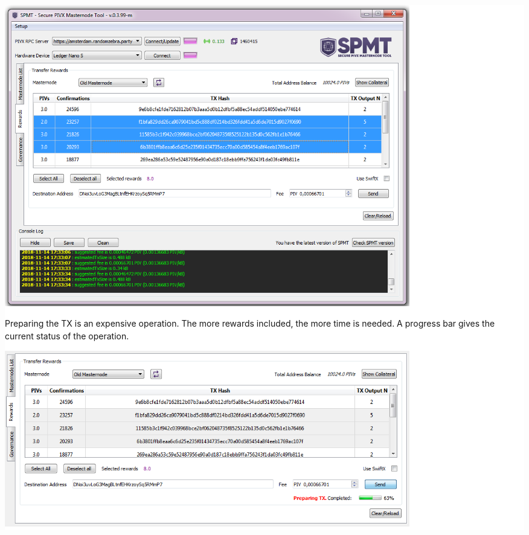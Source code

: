 <img src="img/features_12.png" width="670"><br>

<p>Preparing the TX is an expensive operation. The more rewards included, the more time is needed. A progress bar gives the current status of the operation.</p>

<img src="img/features_13.png" width="670"><br>
